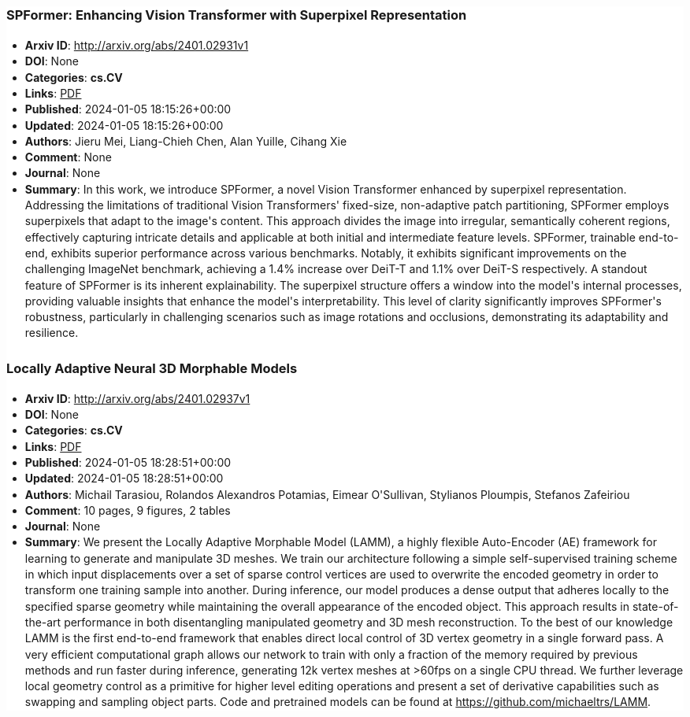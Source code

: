 

### SPFormer: Enhancing Vision Transformer with Superpixel Representation
- **Arxiv ID**: http://arxiv.org/abs/2401.02931v1
- **DOI**: None
- **Categories**: **cs.CV**
- **Links**: [PDF](http://arxiv.org/pdf/2401.02931v1)
- **Published**: 2024-01-05 18:15:26+00:00
- **Updated**: 2024-01-05 18:15:26+00:00
- **Authors**: Jieru Mei, Liang-Chieh Chen, Alan Yuille, Cihang Xie
- **Comment**: None
- **Journal**: None
- **Summary**: In this work, we introduce SPFormer, a novel Vision Transformer enhanced by superpixel representation. Addressing the limitations of traditional Vision Transformers' fixed-size, non-adaptive patch partitioning, SPFormer employs superpixels that adapt to the image's content. This approach divides the image into irregular, semantically coherent regions, effectively capturing intricate details and applicable at both initial and intermediate feature levels.   SPFormer, trainable end-to-end, exhibits superior performance across various benchmarks. Notably, it exhibits significant improvements on the challenging ImageNet benchmark, achieving a 1.4% increase over DeiT-T and 1.1% over DeiT-S respectively. A standout feature of SPFormer is its inherent explainability. The superpixel structure offers a window into the model's internal processes, providing valuable insights that enhance the model's interpretability. This level of clarity significantly improves SPFormer's robustness, particularly in challenging scenarios such as image rotations and occlusions, demonstrating its adaptability and resilience.



### Locally Adaptive Neural 3D Morphable Models
- **Arxiv ID**: http://arxiv.org/abs/2401.02937v1
- **DOI**: None
- **Categories**: **cs.CV**
- **Links**: [PDF](http://arxiv.org/pdf/2401.02937v1)
- **Published**: 2024-01-05 18:28:51+00:00
- **Updated**: 2024-01-05 18:28:51+00:00
- **Authors**: Michail Tarasiou, Rolandos Alexandros Potamias, Eimear O'Sullivan, Stylianos Ploumpis, Stefanos Zafeiriou
- **Comment**: 10 pages, 9 figures, 2 tables
- **Journal**: None
- **Summary**: We present the Locally Adaptive Morphable Model (LAMM), a highly flexible Auto-Encoder (AE) framework for learning to generate and manipulate 3D meshes. We train our architecture following a simple self-supervised training scheme in which input displacements over a set of sparse control vertices are used to overwrite the encoded geometry in order to transform one training sample into another. During inference, our model produces a dense output that adheres locally to the specified sparse geometry while maintaining the overall appearance of the encoded object. This approach results in state-of-the-art performance in both disentangling manipulated geometry and 3D mesh reconstruction. To the best of our knowledge LAMM is the first end-to-end framework that enables direct local control of 3D vertex geometry in a single forward pass. A very efficient computational graph allows our network to train with only a fraction of the memory required by previous methods and run faster during inference, generating 12k vertex meshes at $>$60fps on a single CPU thread. We further leverage local geometry control as a primitive for higher level editing operations and present a set of derivative capabilities such as swapping and sampling object parts. Code and pretrained models can be found at https://github.com/michaeltrs/LAMM.
